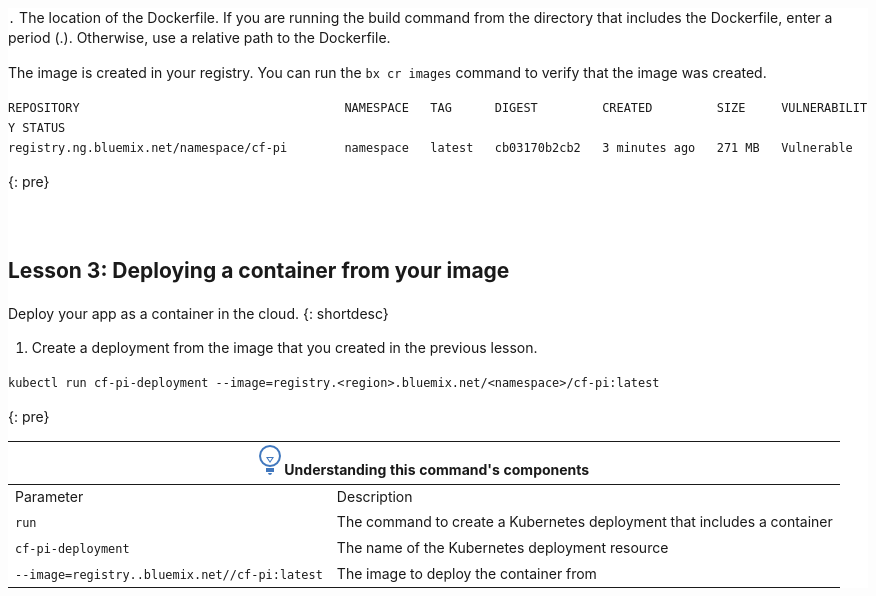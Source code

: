   </tr>
  <tr>
  <td><code>.</code></td>
  <td>The location of the Dockerfile. If you are running the build command from the directory that includes the Dockerfile, enter a period (.). Otherwise, use a relative path to the Dockerfile.</td>
  </tr>
  </table>

  The image is created in your registry. You can run the `bx cr images` command to verify that the image was created.

  ```
  REPOSITORY                                     NAMESPACE   TAG      DIGEST         CREATED         SIZE     VULNERABILITY STATUS   
  registry.ng.bluemix.net/namespace/cf-pi        namespace   latest   cb03170b2cb2   3 minutes ago   271 MB   Vulnerable 
  ```
  {: pre}


<br />



## Lesson 3: Deploying a container from your image

Deploy your app as a container in the cloud.
{: shortdesc}

1. Create a deployment from the image that you created in the previous lesson.

  ```
  kubectl run cf-pi-deployment --image=registry.<region>.bluemix.net/<namespace>/cf-pi:latest
  ```
  {: pre}

  <table>
  <thead>
  <th colspan=2><img src="images/idea.png" alt="This icon indicates there is more information to learn about this step of the task."/> Understanding this command's components</th>
  </thead>
  <tbody>
  <tr>
  <td>Parameter</td>
  <td>Description</td>
  </tr>
  <tr>
  <td><code>run</code></td>
  <td>The command to create a Kubernetes deployment that includes a container</td>
  </tr>
  <tr>
  <td><code>cf-pi-deployment</code></td>
  <td>The name of the Kubernetes deployment resource</td>
  </tr>
  <tr>
  <td><code>--image=registry.<region>.bluemix.net/<namespace>/cf-pi:latest</code></td>
  <td>The image to deploy the container from</td>
  </tr>
  </table>
